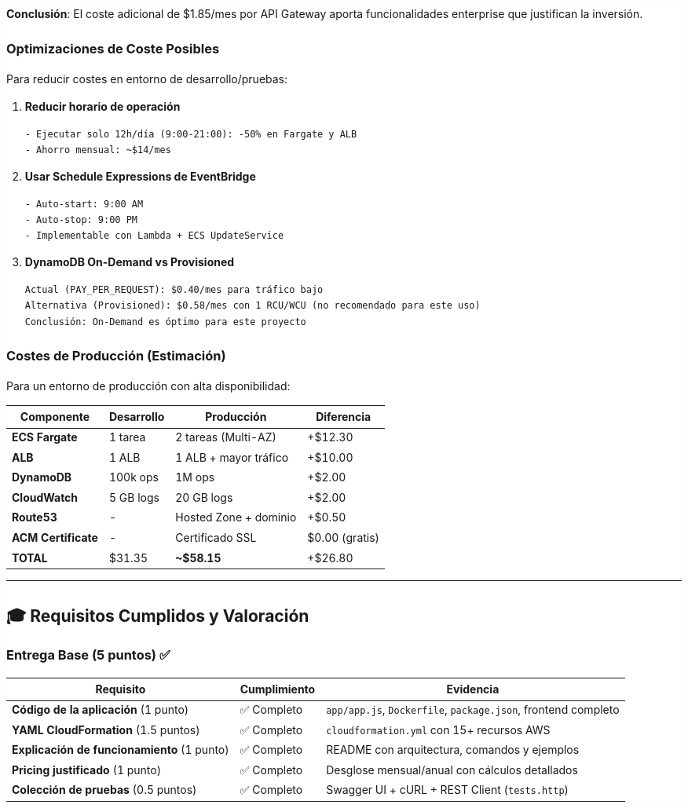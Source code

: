 **Conclusión**: El coste adicional de $1.85/mes por API Gateway aporta funcionalidades enterprise que justifican la inversión.

### Optimizaciones de Coste Posibles

Para reducir costes en entorno de desarrollo/pruebas:

1. **Reducir horario de operación**
   ```
   - Ejecutar solo 12h/día (9:00-21:00): -50% en Fargate y ALB
   - Ahorro mensual: ~$14/mes
   ```

2. **Usar Schedule Expressions de EventBridge**
   ```
   - Auto-start: 9:00 AM
   - Auto-stop: 9:00 PM
   - Implementable con Lambda + ECS UpdateService
   ```

3. **DynamoDB On-Demand vs Provisioned**
   ```
   Actual (PAY_PER_REQUEST): $0.40/mes para tráfico bajo
   Alternativa (Provisioned): $0.58/mes con 1 RCU/WCU (no recomendado para este uso)
   Conclusión: On-Demand es óptimo para este proyecto
   ```

### Costes de Producción (Estimación)

Para un entorno de producción con alta disponibilidad:

| Componente | Desarrollo | Producción | Diferencia |
|------------|------------|------------|------------|
| **ECS Fargate** | 1 tarea | 2 tareas (Multi-AZ) | +$12.30 |
| **ALB** | 1 ALB | 1 ALB + mayor tráfico | +$10.00 |
| **DynamoDB** | 100k ops | 1M ops | +$2.00 |
| **CloudWatch** | 5 GB logs | 20 GB logs | +$2.00 |
| **Route53** | - | Hosted Zone + dominio | +$0.50 |
| **ACM Certificate** | - | Certificado SSL | $0.00 (gratis) |
| **TOTAL** | $31.35 | **~$58.15** | +$26.80 |

---

## 🎓 Requisitos Cumplidos y Valoración

### Entrega Base (5 puntos) ✅

| Requisito | Cumplimiento | Evidencia |
|-----------|--------------|-----------|
| **Código de la aplicación** (1 punto) | ✅ Completo | `app/app.js`, `Dockerfile`, `package.json`, frontend completo |
| **YAML CloudFormation** (1.5 puntos) | ✅ Completo | `cloudformation.yml` con 15+ recursos AWS |
| **Explicación de funcionamiento** (1 punto) | ✅ Completo | README con arquitectura, comandos y ejemplos |
| **Pricing justificado** (1 punto) | ✅ Completo | Desglose mensual/anual con cálculos detallados |
| **Colección de pruebas** (0.5 puntos) | ✅ Completo | Swagger UI + cURL + REST Client (`tests.http`) |
